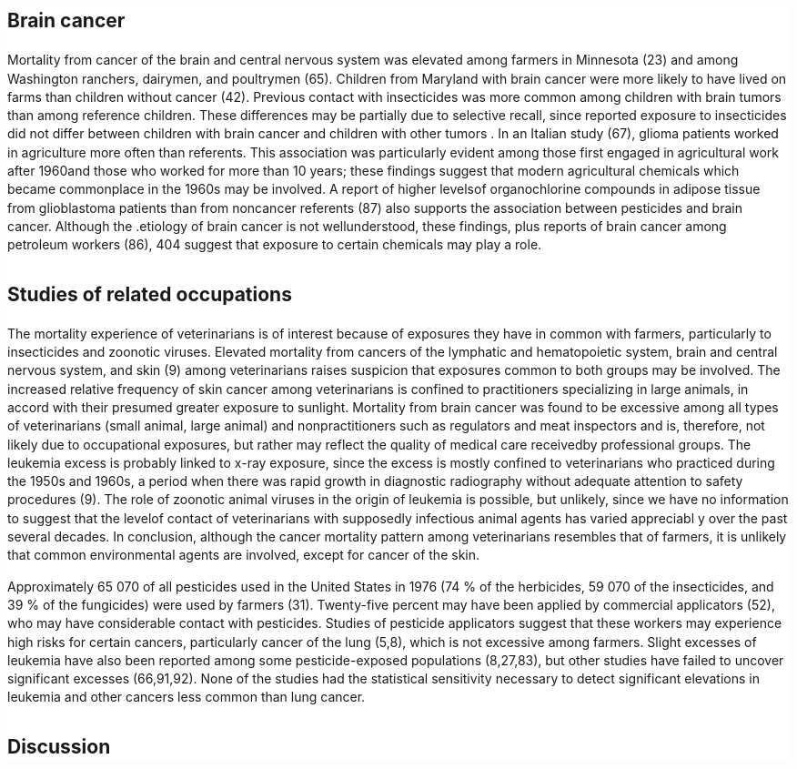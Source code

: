 
## Brain cancer

Mortality from cancer of the brain and central nervous system was elevated among farmers in Minnesota (23) and among Washington ranchers, dairymen, and poultrymen (65). Children from Maryland with brain cancer were more likely to have lived on farms than children without cancer (42). Previous contact with insecticides was more common among children with brain tumors than among reference children. These differences may be partially due to selective recall, since reported exposure to insecticides did not differ between children with brain cancer and children with other tumors . In an Italian study (67), glioma patients worked in agriculture more often than referents. This association was particularly evident among those first engaged in agricultural work after 1960and those who worked for more than 10 years; these findings suggest that modern agricultural chemicals which became commonplace in the 1960s may be involved. A report of higher levelsof organochlorine compounds in adipose tissue from glioblastoma patients than from noncancer referents (87) also supports the association between pesticides and brain cancer. Although the .etiology of brain cancer is not wellunderstood, these findings, plus reports of brain cancer among petroleum workers (86), 404 suggest that exposure to certain chemicals may play a role.


## Studies of related occupations

The mortality experience of veterinarians is of interest because of exposures they have in common with farmers, particularly to insecticides and zoonotic viruses. Elevated mortality from cancers of the lymphatic and hematopoietic system, brain and central nervous system, and skin (9) among veterinarians raises suspicion that exposures common to both groups may be involved. The increased relative frequency of skin cancer among veterinarians is confined to practitioners specializing in large animals, in accord with their presumed greater exposure to sunlight. Mortality from brain cancer was found to be excessive among all types of veterinarians (small animal, large animal) and nonpractitioners such as regulators and meat inspectors and is, therefore, not likely due to occupational exposures, but rather may reflect the quality of medical care receivedby professional groups. The leukemia excess is probably linked to x-ray exposure, since the excess is mostly confined to veterinarians who practiced during the 1950s and 1960s, a period when there was rapid growth in diagnostic radiography without adequate attention to safety procedures (9). The role of zoonotic animal viruses in the origin of leukemia is possible, but unlikely, since we have no information to suggest that the levelof contact of veterinarians with supposedly infectious animal agents has varied appreciabl y over the past several decades. In conclusion, although the cancer mortality pattern among veterinarians resembles that of farmers, it is unlikely that common environmental agents are involved, except for cancer of the skin.

Approximately 65 070 of all pesticides used in the United States in 1976 (74 % of the herbicides, 59 070 of the insecticides, and 39 % of the fungicides) were used by farmers (31). Twenty-five percent may have been applied by commercial applicators (52), who may have considerable contact with pesticides. Studies of pesticide applicators suggest that these workers may experience high risks for certain cancers, particularly cancer of the lung (5,8), which is not excessive among farmers. Slight excesses of leukemia have also been reported among some pesticide-exposed populations (8,27,83), but other studies have failed to uncover significant excesses (66,91,92). None of the studies had the statistical sensitivity necessary to detect significant elevations in leukemia and other cancers less common than lung cancer.


## Discussion
